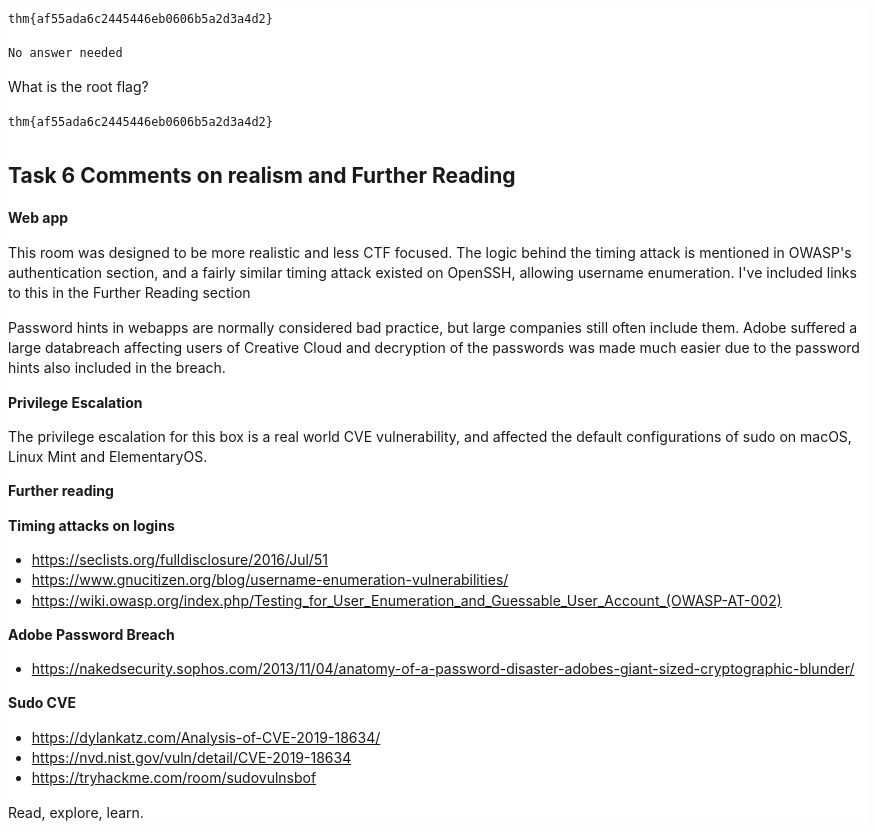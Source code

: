 ```
thm{af55ada6c2445446eb0606b5a2d3a4d2}
```

`No answer needed`

What is the root flag?

`thm{af55ada6c2445446eb0606b5a2d3a4d2}`

## Task 6 Comments on realism and Further Reading

**Web app**

This room was designed to be more realistic and less CTF focused. The logic behind the timing attack is mentioned in OWASP's authentication section, and a fairly similar timing attack existed on OpenSSH, allowing username enumeration. I've included links to this in the Further Reading section

Password hints in webapps are normally considered bad practice, but large companies still often include them. Adobe suffered a large databreach affecting users of Creative Cloud and decryption of the passwords was made much easier due to the password hints also included in the breach.

**Privilege Escalation**

The privilege escalation for this box is a real world CVE vulnerability, and affected the default configurations of sudo on macOS, Linux Mint and ElementaryOS.

**Further reading**

**Timing attacks on logins**

- https://seclists.org/fulldisclosure/2016/Jul/51
- https://www.gnucitizen.org/blog/username-enumeration-vulnerabilities/
- https://wiki.owasp.org/index.php/Testing_for_User_Enumeration_and_Guessable_User_Account_(OWASP-AT-002)

**Adobe Password Breach**

- https://nakedsecurity.sophos.com/2013/11/04/anatomy-of-a-password-disaster-adobes-giant-sized-cryptographic-blunder/

**Sudo CVE**

- https://dylankatz.com/Analysis-of-CVE-2019-18634/
- https://nvd.nist.gov/vuln/detail/CVE-2019-18634
- https://tryhackme.com/room/sudovulnsbof

Read, explore, learn.
